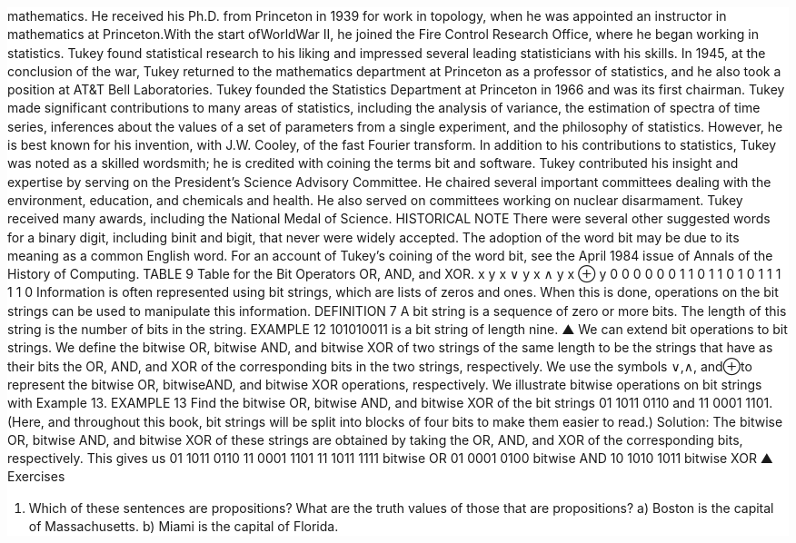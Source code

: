 mathematics. He received his Ph.D. from Princeton in 1939 for work in topology, when he was appointed an
instructor in mathematics at Princeton.With the start ofWorldWar II, he joined the Fire Control Research Office,
where he began working in statistics. Tukey found statistical research to his liking and impressed several leading
statisticians with his skills. In 1945, at the conclusion of the war, Tukey returned to the mathematics department
at Princeton as a professor of statistics, and he also took a position at AT&T Bell Laboratories. Tukey founded
the Statistics Department at Princeton in 1966 and was its first chairman. Tukey made significant contributions to many areas of
statistics, including the analysis of variance, the estimation of spectra of time series, inferences about the values of a set of parameters
from a single experiment, and the philosophy of statistics. However, he is best known for his invention, with J.W. Cooley, of the fast
Fourier transform. In addition to his contributions to statistics, Tukey was noted as a skilled wordsmith; he is credited with coining
the terms bit and software.
Tukey contributed his insight and expertise by serving on the President’s Science Advisory Committee. He chaired several
important committees dealing with the environment, education, and chemicals and health. He also served on committees working
on nuclear disarmament. Tukey received many awards, including the National Medal of Science.
HISTORICAL NOTE There were several other suggested words for a binary digit, including binit and bigit, that never were widely
accepted. The adoption of the word bit may be due to its meaning as a common English word. For an account of Tukey’s coining
of the word bit, see the April 1984 issue of Annals of the History of Computing.
TABLE 9 Table for the Bit Operators OR,
AND, and XOR.
x y x ∨ y x ∧ y x ⊕ y
0 0 0 0 0
0 1 1 0 1
1 0 1 0 1
1 1 1 1 0
Information is often represented using bit strings, which are lists of zeros and ones. When
this is done, operations on the bit strings can be used to manipulate this information.
DEFINITION 7 A bit string is a sequence of zero or more bits. The length of this string is the number of bits
in the string.
EXAMPLE 12 101010011 is a bit string of length nine.
▲
We can extend bit operations to bit strings. We define the bitwise OR, bitwise AND, and
bitwise XOR of two strings of the same length to be the strings that have as their bits the OR,
AND, and XOR of the corresponding bits in the two strings, respectively. We use the symbols
∨,∧, and⊕to represent the bitwise OR, bitwiseAND, and bitwise XOR operations, respectively.
We illustrate bitwise operations on bit strings with Example 13.
EXAMPLE 13 Find the bitwise OR, bitwise AND, and bitwise XOR of the bit strings 01 1011 0110 and
11 0001 1101. (Here, and throughout this book, bit strings will be split into blocks of four
bits to make them easier to read.)
Solution: The bitwise OR, bitwise AND, and bitwise XOR of these strings are obtained by taking
the OR, AND, and XOR of the corresponding bits, respectively. This gives us
01 1011 0110
11 0001 1101
11 1011 1111 bitwise OR
01 0001 0100 bitwise AND
10 1010 1011 bitwise XOR
▲
Exercises
1. Which of these sentences are propositions? What are the
truth values of those that are propositions?
a) Boston is the capital of Massachusetts.
b) Miami is the capital of Florida.